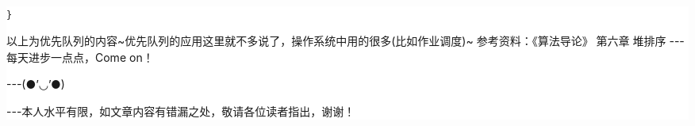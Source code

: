 ```python
```
```python
}
```
以上为优先队列的内容~优先队列的应用这里就不多说了，操作系统中用的很多(比如作业调度)~
参考资料：《算法导论》 第六章 堆排序
---每天进步一点点，Come on！

---(●’◡’●)

---本人水平有限，如文章内容有错漏之处，敬请各位读者指出，谢谢！


